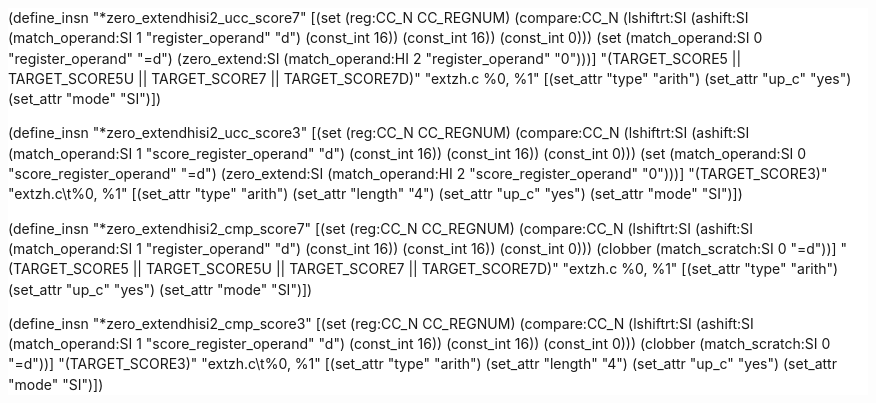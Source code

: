 (define_insn "*zero_extendhisi2_ucc_score7"
  [(set (reg:CC_N CC_REGNUM)
        (compare:CC_N (lshiftrt:SI
                       (ashift:SI (match_operand:SI 1 "register_operand" "d")
                                  (const_int 16))
                       (const_int 16))
                      (const_int 0)))
  (set (match_operand:SI 0 "register_operand" "=d")
       (zero_extend:SI (match_operand:HI 2 "register_operand" "0")))]
  "(TARGET_SCORE5 || TARGET_SCORE5U || TARGET_SCORE7 || TARGET_SCORE7D)"
  "extzh.c %0, %1"
  [(set_attr "type" "arith")
   (set_attr "up_c" "yes")
   (set_attr "mode" "SI")])

(define_insn "*zero_extendhisi2_ucc_score3"
  [(set (reg:CC_N CC_REGNUM)
        (compare:CC_N (lshiftrt:SI
                       (ashift:SI (match_operand:SI 1 "score_register_operand" "d")
                                  (const_int 16))
                       (const_int 16))
                      (const_int 0)))
  (set (match_operand:SI 0 "score_register_operand" "=d")
       (zero_extend:SI (match_operand:HI 2 "score_register_operand" "0")))]
  "(TARGET_SCORE3)"
  "extzh.c\t%0, %1"
  [(set_attr "type" "arith")
   (set_attr "length" "4")
   (set_attr "up_c" "yes")
   (set_attr "mode" "SI")])

(define_insn "*zero_extendhisi2_cmp_score7"
  [(set (reg:CC_N CC_REGNUM)
        (compare:CC_N (lshiftrt:SI
                       (ashift:SI (match_operand:SI 1 "register_operand" "d")
                                  (const_int 16))
                       (const_int 16))
                      (const_int 0)))
   (clobber (match_scratch:SI 0 "=d"))]
  "(TARGET_SCORE5 || TARGET_SCORE5U || TARGET_SCORE7 || TARGET_SCORE7D)"
  "extzh.c %0, %1"
  [(set_attr "type" "arith")
   (set_attr "up_c" "yes")
   (set_attr "mode" "SI")])

(define_insn "*zero_extendhisi2_cmp_score3"
  [(set (reg:CC_N CC_REGNUM)
        (compare:CC_N (lshiftrt:SI
                       (ashift:SI (match_operand:SI 1 "score_register_operand" "d")
                                  (const_int 16))
                       (const_int 16))
                      (const_int 0)))
   (clobber (match_scratch:SI 0 "=d"))]
  "(TARGET_SCORE3)"
  "extzh.c\t%0, %1"
  [(set_attr "type" "arith")
   (set_attr "length" "4")
   (set_attr "up_c" "yes")
   (set_attr "mode" "SI")])
